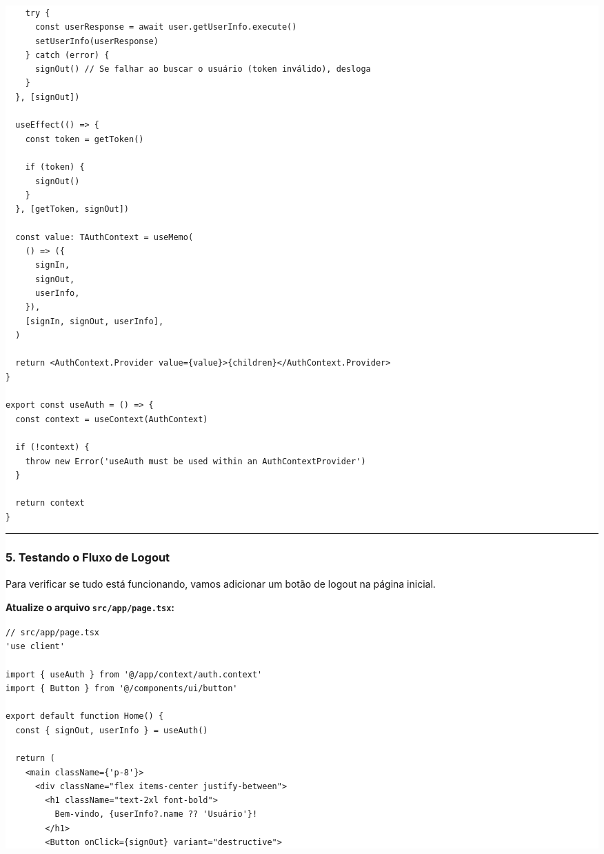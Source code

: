 ```tsx
    try {
      const userResponse = await user.getUserInfo.execute()
      setUserInfo(userResponse)
    } catch (error) {
      signOut() // Se falhar ao buscar o usuário (token inválido), desloga
    }
  }, [signOut])

  useEffect(() => {
    const token = getToken()

    if (token) {
      signOut()
    }
  }, [getToken, signOut])

  const value: TAuthContext = useMemo(
    () => ({
      signIn,
      signOut,
      userInfo,
    }),
    [signIn, signOut, userInfo],
  )

  return <AuthContext.Provider value={value}>{children}</AuthContext.Provider>
}

export const useAuth = () => {
  const context = useContext(AuthContext)

  if (!context) {
    throw new Error('useAuth must be used within an AuthContextProvider')
  }

  return context
}
```

---

### **5. Testando o Fluxo de Logout**

Para verificar se tudo está funcionando, vamos adicionar um botão de logout na página inicial.

**Atualize o arquivo `src/app/page.tsx`:**

```tsx
// src/app/page.tsx
'use client'

import { useAuth } from '@/app/context/auth.context'
import { Button } from '@/components/ui/button'

export default function Home() {
  const { signOut, userInfo } = useAuth()

  return (
    <main className={'p-8'}>
      <div className="flex items-center justify-between">
        <h1 className="text-2xl font-bold">
          Bem-vindo, {userInfo?.name ?? 'Usuário'}!
        </h1>
        <Button onClick={signOut} variant="destructive">
```